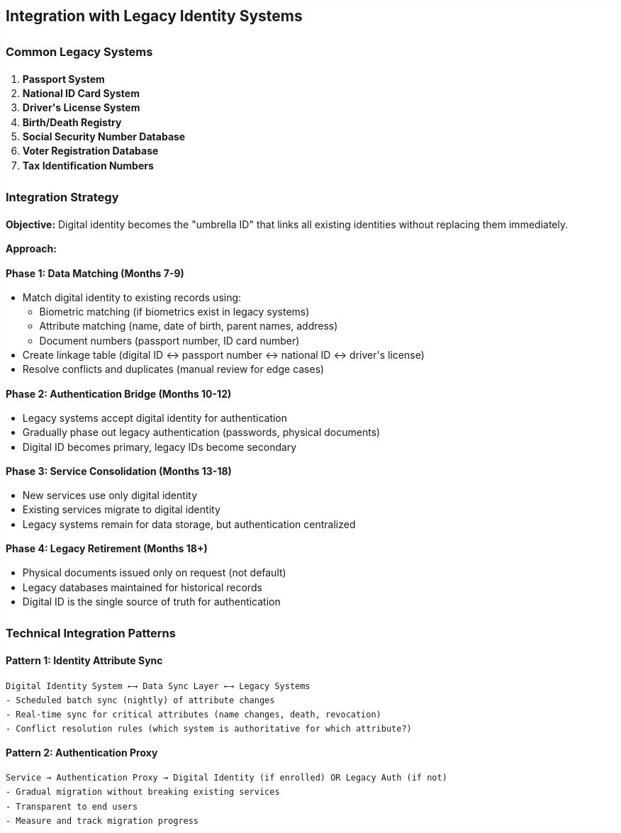 
## Integration with Legacy Identity Systems

### **Common Legacy Systems**

1. **Passport System**
2. **National ID Card System**
3. **Driver's License System**
4. **Birth/Death Registry**
5. **Social Security Number Database**
6. **Voter Registration Database**
7. **Tax Identification Numbers**

### **Integration Strategy**

**Objective:** Digital identity becomes the "umbrella ID" that links all existing identities without replacing them immediately.

**Approach:**

**Phase 1: Data Matching (Months 7-9)**
- Match digital identity to existing records using:
  - Biometric matching (if biometrics exist in legacy systems)
  - Attribute matching (name, date of birth, parent names, address)
  - Document numbers (passport number, ID card number)
- Create linkage table (digital ID ↔ passport number ↔ national ID ↔ driver's license)
- Resolve conflicts and duplicates (manual review for edge cases)

**Phase 2: Authentication Bridge (Months 10-12)**
- Legacy systems accept digital identity for authentication
- Gradually phase out legacy authentication (passwords, physical documents)
- Digital ID becomes primary, legacy IDs become secondary

**Phase 3: Service Consolidation (Months 13-18)**
- New services use only digital identity
- Existing services migrate to digital identity
- Legacy systems remain for data storage, but authentication centralized

**Phase 4: Legacy Retirement (Months 18+)**
- Physical documents issued only on request (not default)
- Legacy databases maintained for historical records
- Digital ID is the single source of truth for authentication

### **Technical Integration Patterns**

**Pattern 1: Identity Attribute Sync**
```
Digital Identity System ←→ Data Sync Layer ←→ Legacy Systems
- Scheduled batch sync (nightly) of attribute changes
- Real-time sync for critical attributes (name changes, death, revocation)
- Conflict resolution rules (which system is authoritative for which attribute?)
```

**Pattern 2: Authentication Proxy**
```
Service → Authentication Proxy → Digital Identity (if enrolled) OR Legacy Auth (if not)
- Gradual migration without breaking existing services
- Transparent to end users
- Measure and track migration progress
```
